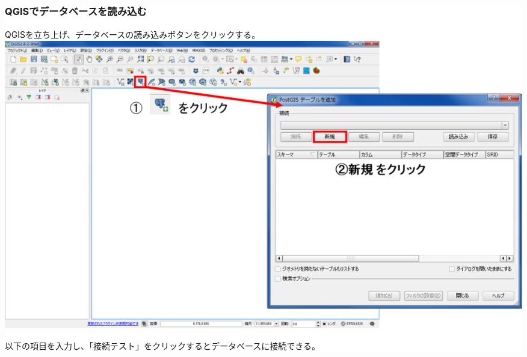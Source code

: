 

### QGISでデータベースを読み込む
QGISを立ち上げ、データベースの読み込みボタンをクリックする。
![QGISで表示](pic/9pic_12.png)

以下の項目を入力し、「接続テスト」をクリックするとデータベースに接続できる。